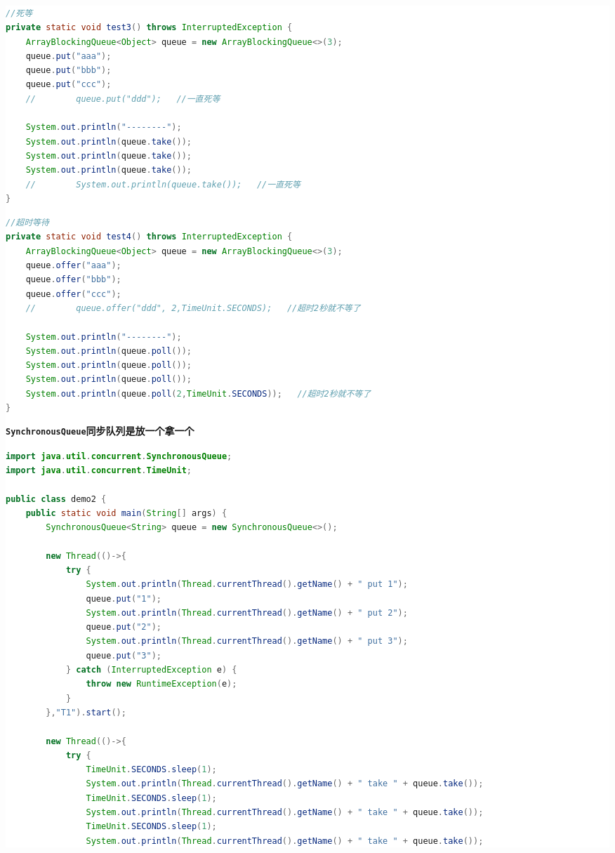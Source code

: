 ```java
//死等
private static void test3() throws InterruptedException {
    ArrayBlockingQueue<Object> queue = new ArrayBlockingQueue<>(3);
    queue.put("aaa");
    queue.put("bbb");
    queue.put("ccc");
    //        queue.put("ddd");   //一直死等

    System.out.println("--------");
    System.out.println(queue.take());
    System.out.println(queue.take());
    System.out.println(queue.take());
    //        System.out.println(queue.take());   //一直死等
}
```

```java
//超时等待
private static void test4() throws InterruptedException {
    ArrayBlockingQueue<Object> queue = new ArrayBlockingQueue<>(3);
    queue.offer("aaa");
    queue.offer("bbb");
    queue.offer("ccc");
    //        queue.offer("ddd", 2,TimeUnit.SECONDS);   //超时2秒就不等了

    System.out.println("--------");
    System.out.println(queue.poll());
    System.out.println(queue.poll());
    System.out.println(queue.poll());
    System.out.println(queue.poll(2,TimeUnit.SECONDS));   //超时2秒就不等了
}
```



**`SynchronousQueue`同步队列是放一个拿一个**

```java
import java.util.concurrent.SynchronousQueue;
import java.util.concurrent.TimeUnit;

public class demo2 {
    public static void main(String[] args) {
        SynchronousQueue<String> queue = new SynchronousQueue<>();

        new Thread(()->{
            try {
                System.out.println(Thread.currentThread().getName() + " put 1");
                queue.put("1");
                System.out.println(Thread.currentThread().getName() + " put 2");
                queue.put("2");
                System.out.println(Thread.currentThread().getName() + " put 3");
                queue.put("3");
            } catch (InterruptedException e) {
                throw new RuntimeException(e);
            }
        },"T1").start();

        new Thread(()->{
            try {
                TimeUnit.SECONDS.sleep(1);
                System.out.println(Thread.currentThread().getName() + " take " + queue.take());
                TimeUnit.SECONDS.sleep(1);
                System.out.println(Thread.currentThread().getName() + " take " + queue.take());
                TimeUnit.SECONDS.sleep(1);
                System.out.println(Thread.currentThread().getName() + " take " + queue.take());
```